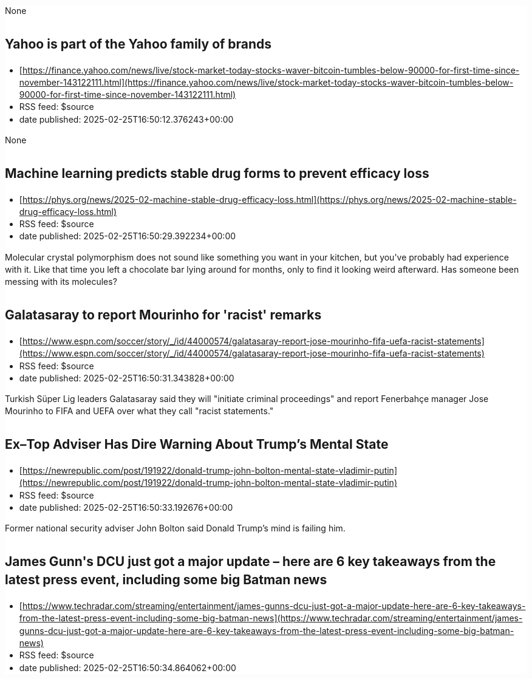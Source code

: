 None

## Yahoo is part of the Yahoo family of brands
 - [https://finance.yahoo.com/news/live/stock-market-today-stocks-waver-bitcoin-tumbles-below-90000-for-first-time-since-november-143122111.html](https://finance.yahoo.com/news/live/stock-market-today-stocks-waver-bitcoin-tumbles-below-90000-for-first-time-since-november-143122111.html)
 - RSS feed: $source
 - date published: 2025-02-25T16:50:12.376243+00:00

None

## Machine learning predicts stable drug forms to prevent efficacy loss
 - [https://phys.org/news/2025-02-machine-stable-drug-efficacy-loss.html](https://phys.org/news/2025-02-machine-stable-drug-efficacy-loss.html)
 - RSS feed: $source
 - date published: 2025-02-25T16:50:29.392234+00:00

Molecular crystal polymorphism does not sound like something you want in your kitchen, but you've probably had experience with it. Like that time you left a chocolate bar lying around for months, only to find it looking weird afterward. Has someone been messing with its molecules?

## Galatasaray to report Mourinho for 'racist' remarks
 - [https://www.espn.com/soccer/story/_/id/44000574/galatasaray-report-jose-mourinho-fifa-uefa-racist-statements](https://www.espn.com/soccer/story/_/id/44000574/galatasaray-report-jose-mourinho-fifa-uefa-racist-statements)
 - RSS feed: $source
 - date published: 2025-02-25T16:50:31.343828+00:00

Turkish Süper Lig leaders Galatasaray said they will "initiate criminal proceedings" and report Fenerbahçe manager Jose Mourinho to FIFA and UEFA over what they call "racist statements."

## Ex–Top Adviser Has Dire Warning About Trump’s Mental State
 - [https://newrepublic.com/post/191922/donald-trump-john-bolton-mental-state-vladimir-putin](https://newrepublic.com/post/191922/donald-trump-john-bolton-mental-state-vladimir-putin)
 - RSS feed: $source
 - date published: 2025-02-25T16:50:33.192676+00:00

Former national security adviser John Bolton said Donald Trump’s mind is failing him.

## James Gunn's DCU just got a major update – here are 6 key takeaways from the latest press event, including some big Batman news
 - [https://www.techradar.com/streaming/entertainment/james-gunns-dcu-just-got-a-major-update-here-are-6-key-takeaways-from-the-latest-press-event-including-some-big-batman-news](https://www.techradar.com/streaming/entertainment/james-gunns-dcu-just-got-a-major-update-here-are-6-key-takeaways-from-the-latest-press-event-including-some-big-batman-news)
 - RSS feed: $source
 - date published: 2025-02-25T16:50:34.864062+00:00
